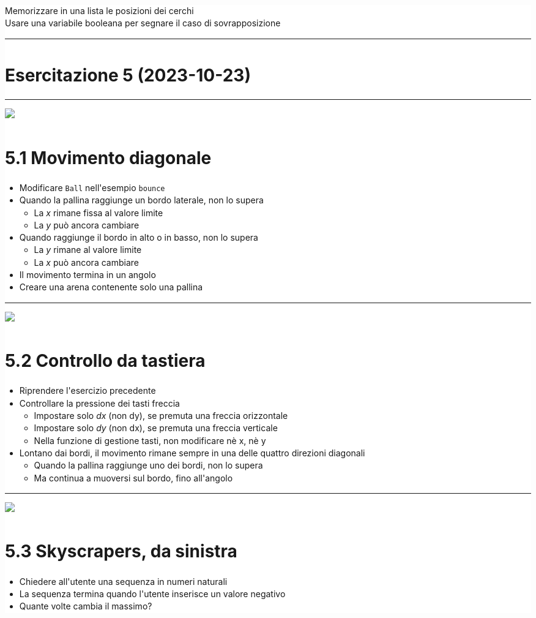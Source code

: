 >

Memorizzare in una lista le posizioni dei cerchi
<br>
Usare una variabile booleana per segnare il caso di sovrapposizione

---

# Esercitazione 5 (2023-10-23)

---

![](https://fondinfo.github.io/images/oop/border.png)
# 5.1 Movimento diagonale

- Modificare `Ball` nell'esempio `bounce`
- Quando la pallina raggiunge un bordo laterale, non lo supera
    - La *x* rimane fissa al valore limite
    - La *y* può ancora cambiare
- Quando raggiunge il bordo in alto o in basso, non lo supera
    - La *y* rimane al valore limite
    - La *x* può ancora cambiare
- Il movimento termina in un angolo
- Creare una arena contenente solo una pallina

---

![](https://fondinfo.github.io/images/oop/border.png)
# 5.2 Controllo da tastiera

- Riprendere l'esercizio precedente
- Controllare la pressione dei tasti freccia
    - Impostare solo *dx* (non dy), se premuta una freccia orizzontale
    - Impostare solo *dy* (non dx), se premuta una freccia verticale
    - Nella funzione di gestione tasti, non modificare nè x, nè y
- Lontano dai bordi, il movimento rimane sempre in una delle quattro direzioni diagonali
    - Quando la pallina raggiunge uno dei bordi, non lo supera
    - Ma continua a muoversi sul bordo, fino all'angolo

---

![](https://fondinfo.github.io/images/misc/histogram.svg)
# 5.3 Skyscrapers, da sinistra

- Chiedere all'utente una sequenza in numeri naturali
- La sequenza termina quando l'utente inserisce un valore negativo
- Quante volte cambia il massimo?
